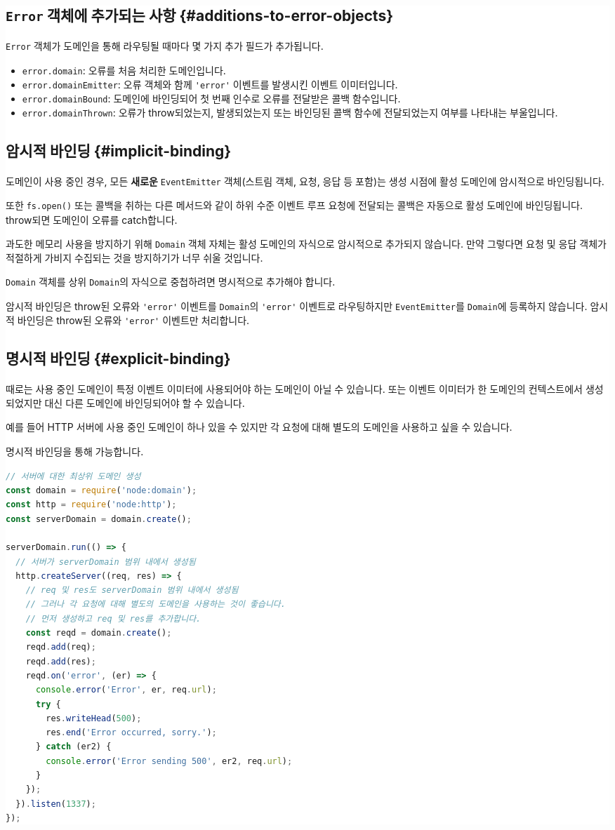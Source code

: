 ```js [ESM]
```

## `Error` 객체에 추가되는 사항 {#additions-to-error-objects}

`Error` 객체가 도메인을 통해 라우팅될 때마다 몇 가지 추가 필드가 추가됩니다.

- `error.domain`: 오류를 처음 처리한 도메인입니다.
- `error.domainEmitter`: 오류 객체와 함께 `'error'` 이벤트를 발생시킨 이벤트 이미터입니다.
- `error.domainBound`: 도메인에 바인딩되어 첫 번째 인수로 오류를 전달받은 콜백 함수입니다.
- `error.domainThrown`: 오류가 throw되었는지, 발생되었는지 또는 바인딩된 콜백 함수에 전달되었는지 여부를 나타내는 부울입니다.

## 암시적 바인딩 {#implicit-binding}

도메인이 사용 중인 경우, 모든 **새로운** `EventEmitter` 객체(스트림 객체, 요청, 응답 등 포함)는 생성 시점에 활성 도메인에 암시적으로 바인딩됩니다.

또한 `fs.open()` 또는 콜백을 취하는 다른 메서드와 같이 하위 수준 이벤트 루프 요청에 전달되는 콜백은 자동으로 활성 도메인에 바인딩됩니다. throw되면 도메인이 오류를 catch합니다.

과도한 메모리 사용을 방지하기 위해 `Domain` 객체 자체는 활성 도메인의 자식으로 암시적으로 추가되지 않습니다. 만약 그렇다면 요청 및 응답 객체가 적절하게 가비지 수집되는 것을 방지하기가 너무 쉬울 것입니다.

`Domain` 객체를 상위 `Domain`의 자식으로 중첩하려면 명시적으로 추가해야 합니다.

암시적 바인딩은 throw된 오류와 `'error'` 이벤트를 `Domain`의 `'error'` 이벤트로 라우팅하지만 `EventEmitter`를 `Domain`에 등록하지 않습니다. 암시적 바인딩은 throw된 오류와 `'error'` 이벤트만 처리합니다.

## 명시적 바인딩 {#explicit-binding}

때로는 사용 중인 도메인이 특정 이벤트 이미터에 사용되어야 하는 도메인이 아닐 수 있습니다. 또는 이벤트 이미터가 한 도메인의 컨텍스트에서 생성되었지만 대신 다른 도메인에 바인딩되어야 할 수 있습니다.

예를 들어 HTTP 서버에 사용 중인 도메인이 하나 있을 수 있지만 각 요청에 대해 별도의 도메인을 사용하고 싶을 수 있습니다.

명시적 바인딩을 통해 가능합니다.

```js [ESM]
// 서버에 대한 최상위 도메인 생성
const domain = require('node:domain');
const http = require('node:http');
const serverDomain = domain.create();

serverDomain.run(() => {
  // 서버가 serverDomain 범위 내에서 생성됨
  http.createServer((req, res) => {
    // req 및 res도 serverDomain 범위 내에서 생성됨
    // 그러나 각 요청에 대해 별도의 도메인을 사용하는 것이 좋습니다.
    // 먼저 생성하고 req 및 res를 추가합니다.
    const reqd = domain.create();
    reqd.add(req);
    reqd.add(res);
    reqd.on('error', (er) => {
      console.error('Error', er, req.url);
      try {
        res.writeHead(500);
        res.end('Error occurred, sorry.');
      } catch (er2) {
        console.error('Error sending 500', er2, req.url);
      }
    });
  }).listen(1337);
});
```
